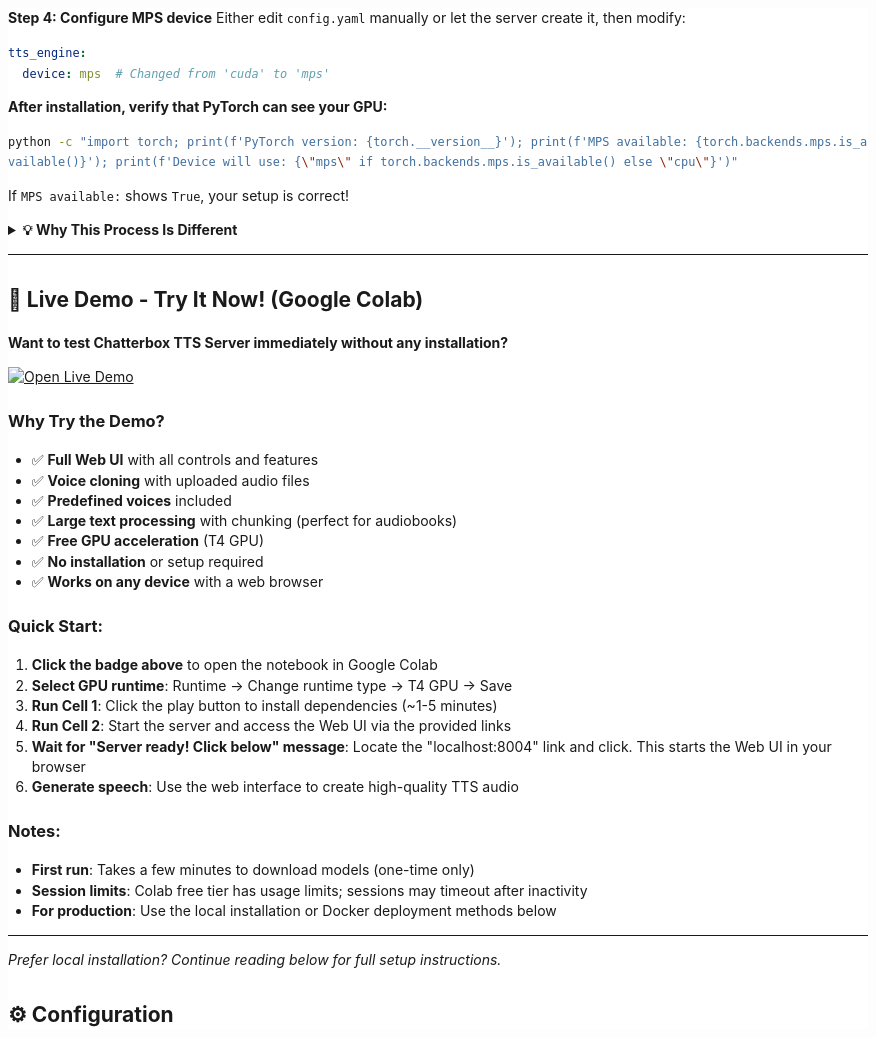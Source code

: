 **Step 4: Configure MPS device**
Either edit `config.yaml` manually or let the server create it, then modify:
```yaml
tts_engine:
  device: mps  # Changed from 'cuda' to 'mps'
```

**After installation, verify that PyTorch can see your GPU:**
```bash
python -c "import torch; print(f'PyTorch version: {torch.__version__}'); print(f'MPS available: {torch.backends.mps.is_available()}'); print(f'Device will use: {\"mps\" if torch.backends.mps.is_available() else \"cpu\"}')"
```
If `MPS available:` shows `True`, your setup is correct!

<details><summary><strong>💡 Why This Process Is Different</strong></summary></details>

---

## 🚀 Live Demo - Try It Now! (Google Colab)

**Want to test Chatterbox TTS Server immediately without any installation?**

[![Open Live Demo](https://colab.research.google.com/assets/colab-badge.svg)](https://colab.research.google.com/github/devnen/Chatterbox-TTS-Server/blob/main/Chatterbox_TTS_Colab_Demo.ipynb)

### Why Try the Demo?
- ✅ **Full Web UI** with all controls and features
- ✅ **Voice cloning** with uploaded audio files  
- ✅ **Predefined voices** included
- ✅ **Large text processing** with chunking (perfect for audiobooks)
- ✅ **Free GPU acceleration** (T4 GPU)
- ✅ **No installation** or setup required
- ✅ **Works on any device** with a web browser

### Quick Start:
1. **Click the badge above** to open the notebook in Google Colab
2. **Select GPU runtime**: Runtime → Change runtime type → T4 GPU → Save
3. **Run Cell 1**: Click the play button to install dependencies (~1-5 minutes)
4. **Run Cell 2**: Start the server and access the Web UI via the provided links
5. **Wait for "Server ready! Click below" message**: Locate the "localhost:8004" link and click. This starts the Web UI in your browser
6. **Generate speech**: Use the web interface to create high-quality TTS audio

### Notes:
- **First run**: Takes a few minutes to download models (one-time only)
- **Session limits**: Colab free tier has usage limits; sessions may timeout after inactivity
- **For production**: Use the local installation or Docker deployment methods below

---

*Prefer local installation? Continue reading below for full setup instructions.*

## ⚙️ Configuration
